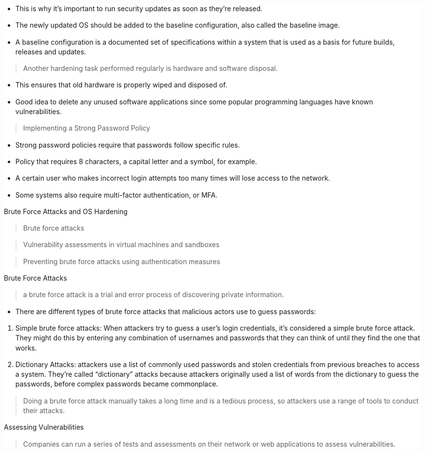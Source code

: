 
- This is why it’s important to run security updates as soon as they’re released. 
    

- The newly updated OS should be added to the baseline configuration, also called the baseline image. 
    

- A baseline configuration is a documented set of specifications within a system that is used as a basis for future builds, releases and updates.
    

> Another hardening task performed regularly is hardware and software disposal.

- This ensures that old hardware is properly wiped and disposed of. 
    
- Good idea to delete any unused software applications since some popular programming languages have known vulnerabilities.
    

> Implementing a Strong Password Policy

- Strong password policies require that passwords follow specific rules. 
    

- Policy that requires 8 characters, a capital letter and a symbol, for example. 
    

- A certain user who makes incorrect login attempts too many times will lose access to the network. 
    
- Some systems also require multi-factor authentication, or MFA.
    

  

Brute Force Attacks and OS Hardening

> Brute force attacks

> Vulnerability assessments in virtual machines and sandboxes

> Preventing brute force attacks using authentication measures

Brute Force Attacks

> a brute force attack is a trial and error process of discovering private information.

- There are different types of brute force attacks that malicious actors use to guess passwords:
    

1. Simple brute force attacks: When attackers try to guess a user’s login credentials, it’s considered a simple brute force attack. They might do this by entering any combination of usernames and passwords that they can think of until they find the one that works.
    
2. Dictionary Attacks: attackers use a list of commonly used passwords and stolen credentials from previous breaches to access a system. They’re called “dictionary” attacks because attackers originally used a list of words from the dictionary to guess the passwords, before complex passwords became commonplace. 
    

> Doing a brute force attack manually takes a long time and is a tedious process, so attackers use a range of tools to conduct their attacks.

Assessing Vulnerabilities

> Companies can run a series of tests and assessments on their network or web applications to assess vulnerabilities. 
